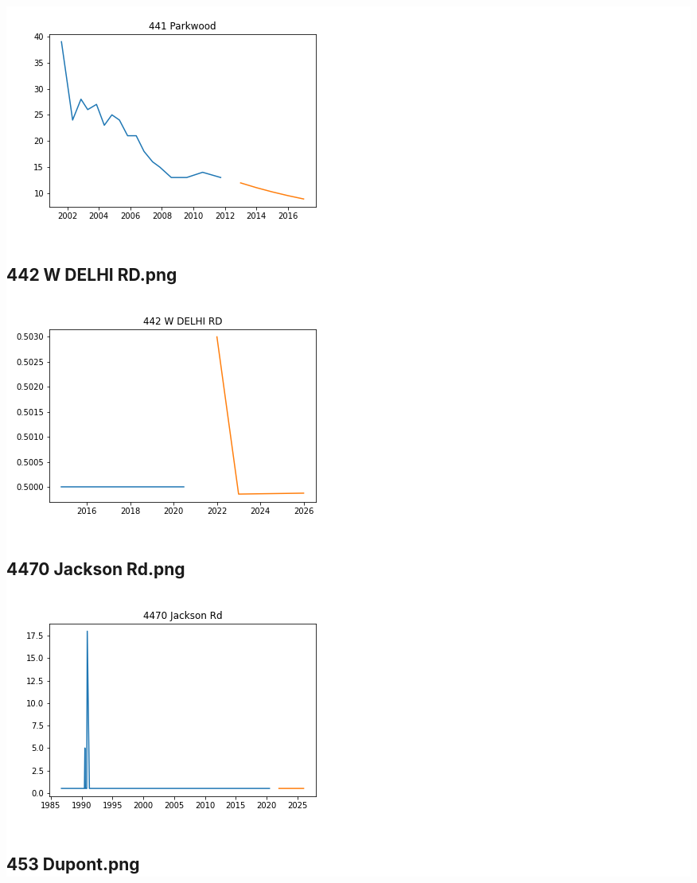 ![](fig_cc/441_Parkwood.png)
## 442 W DELHI RD.png

![](fig_cc/442_W_DELHI_RD.png)
## 4470 Jackson Rd.png

![](fig_cc/4470_Jackson_Rd.png)
## 453 Dupont.png
